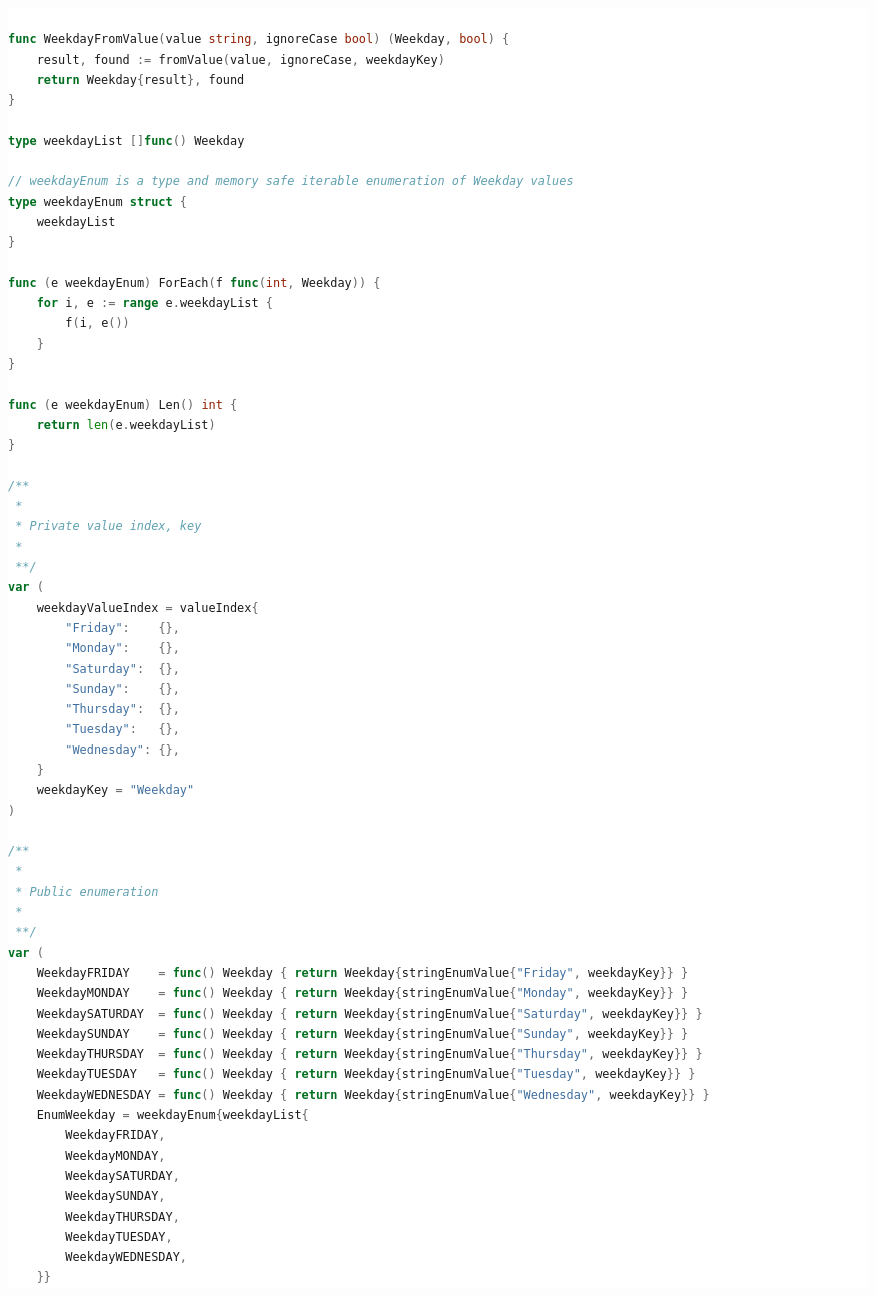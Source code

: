 ```go

func WeekdayFromValue(value string, ignoreCase bool) (Weekday, bool) {
	result, found := fromValue(value, ignoreCase, weekdayKey)
	return Weekday{result}, found
}

type weekdayList []func() Weekday

// weekdayEnum is a type and memory safe iterable enumeration of Weekday values
type weekdayEnum struct {
	weekdayList
}

func (e weekdayEnum) ForEach(f func(int, Weekday)) {
	for i, e := range e.weekdayList {
		f(i, e())
	}
}

func (e weekdayEnum) Len() int {
	return len(e.weekdayList)
}

/**
 *
 * Private value index, key
 *
 **/
var (
	weekdayValueIndex = valueIndex{
		"Friday":    {},
		"Monday":    {},
		"Saturday":  {},
		"Sunday":    {},
		"Thursday":  {},
		"Tuesday":   {},
		"Wednesday": {},
	}
	weekdayKey = "Weekday"
)

/**
 *
 * Public enumeration
 *
 **/
var (
	WeekdayFRIDAY    = func() Weekday { return Weekday{stringEnumValue{"Friday", weekdayKey}} }
	WeekdayMONDAY    = func() Weekday { return Weekday{stringEnumValue{"Monday", weekdayKey}} }
	WeekdaySATURDAY  = func() Weekday { return Weekday{stringEnumValue{"Saturday", weekdayKey}} }
	WeekdaySUNDAY    = func() Weekday { return Weekday{stringEnumValue{"Sunday", weekdayKey}} }
	WeekdayTHURSDAY  = func() Weekday { return Weekday{stringEnumValue{"Thursday", weekdayKey}} }
	WeekdayTUESDAY   = func() Weekday { return Weekday{stringEnumValue{"Tuesday", weekdayKey}} }
	WeekdayWEDNESDAY = func() Weekday { return Weekday{stringEnumValue{"Wednesday", weekdayKey}} }
	EnumWeekday = weekdayEnum{weekdayList{
		WeekdayFRIDAY,
		WeekdayMONDAY,
		WeekdaySATURDAY,
		WeekdaySUNDAY,
		WeekdayTHURSDAY,
		WeekdayTUESDAY,
		WeekdayWEDNESDAY,
	}}
```